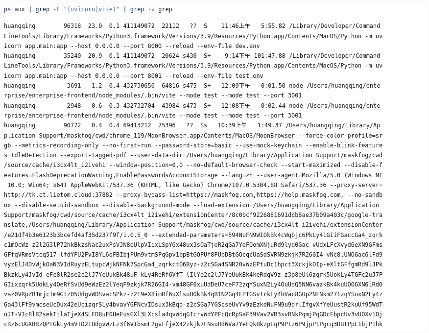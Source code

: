 
```bash
ps aux | grep -E "(uvicorn|vite)" | grep -v grep
```

```
huangqing        96318  23.0  0.1 411149072  22112   ??  S    11:46上午   5:55.82 /Library/Developer/Command
LineTools/Library/Frameworks/Python3.framework/Versions/3.9/Resources/Python.app/Contents/MacOS/Python -m uv
icorn app.main:app --host 0.0.0.0 --port 8000 --reload --env-file dev.env
huangqing        35240  20.9  0.1 411149072  20624 s430  S+    9:14下午 101:47.88 /Library/Developer/Command
LineTools/Library/Frameworks/Python3.framework/Versions/3.9/Resources/Python.app/Contents/MacOS/Python -m uv
icorn app.main:app --host 0.0.0.0 --port 8001 --reload --env-file test.env
huangqing         3691   1.2  0.4 432730656  64816 s475  S+   12:09下午   0:01.50 node /Users/huangqing/ente
rprise/enterprise-frontend/node_modules/.bin/vite --mode test --mode test --port 3001
huangqing         2948   0.6  0.3 432732704  43984 s473  S+   12:08下午   0:02.44 node /Users/huangqing/ente
rprise/enterprise-frontend/node_modules/.bin/vite --mode test --mode test --port 3001
huangqing        90772   0.4  0.4 69413212  75396   ??  Ss   10:39上午   1:49.37 /Users/huangqing/Library/Ap
plication Support/maskfog/cwd/chrome_119/MoonBrowser.app/Contents/MacOS/MoonBrowser --force-color-profile=sr
gb --metrics-recording-only --no-first-run --password-store=basic --use-mock-keychain --enable-blink-feature
s=IdleDetection --export-tagged-pdf --user-data-dir=/Users/huangqing/Library/Application Support/maskfog/cwd
/source/cache/i3cx4lt_i2ivehi --window-position=0,0 --no-default-browser-check --start-maximized --disable-f
eatures=FlashDeprecationWarning,EnablePasswordsAccountStorage --lang=zh --user-agent=Mozilla/5.0 (Windows NT
 10.0; Win64; x64) AppleWebKit/537.36 (KHTML, like Gecko) Chrome/107.0.5304.88 Safari/537.36 --proxy-server=
http://tk.ct.lietom.cloud:37882 --proxy-bypass-list=https://maskfog.com,https://help.maskfog.com, --no-sandb
ox --disable-setuid-sandbox --disable-background-mode --load-extension=/Users/huangqing/Library/Application
Support/maskfog/cwd/source/cache/i3cx4lt_i2ivehi/extensionCenter/8c0bcf9226881691dcb8ae37b09a403c/google-tra
nslate,/Users/huangqing/Library/Application Support/maskfog/cwd/source/cache/i3cx4lt_i2ivehi/extensionCenter
/e21df4b3e6123b3bcefd4af35d237f9f/1.0.5_0 --extended-parameters=594NuFN9WIOkBk4cWqbjc6PkLy41GIiFGaccGa4_zqrk
c1mQcWz-z2l2G3lP72hkBkzsNac2uxPsVJN8eUlpVIixLSpYGx48ux3sOaTjeR2qGa7YeFQomXNjuRd9lyd0Gac_vUdxLFcXvyd6eXN9GFms
GFfqVRmsVtcq517-lfdYPU2FvI8YL6oFBIbjPUm9vtmSPqGpv1bpBtGQPUf8PUbDBtGQcqcUaSdSVRN9zkjk7R26GI4-vNc8lUNOGac6lFd9
vyzElJ4DvWjkOaN3VIdRuyzELtupcWjkNFNk7SpcGa4_zqrkctO6Byz-z2cSGa4SNR20vWzEPtuDc1hpct3XckjkOIp-eXltGFfgmRd9lJPk
BkzkLy4JvId-eFc8lR2se2c2lJ7YeUukBk48uF-kLy4ReRf6VfT-lIlYe2c2lJ7YeUukBk4keRdqV9z-z3p8eUl6zqrk5UokLy4TGFc2uJ7P
GIixzqrk5UokLy4OeRfSvUd9eWzEz2lYeqP9zkjk7R26GI4-vm48GF0xuUdDeU7ceF72zqYSuxN2Ly4OuUdQ5NN6vazkBk4kuUO0GXN6lRd0
vaz0VRpZB1mjcIm9Gtz05UdgvWDSvacSPkz-z2T9eX8imRf6uXlsuUOkBk4qB1N2Gq4FPIGSvIrkLy4bVac8GUp2NFNkm271zqYSuxN2Ly4z
Ga43lFf9vmcseUcDux42eUcizqrSLy4bvavYGFNcvIDsux3kBqo-z2cSGa7YGScseUvYv9zEzkdNuFN9u9drlIfgvXfYeUustR2kuUf95WdT
uJT-VIc8lR2sekTtlaTjeX4SLFD8uF0UeFusGXl3LXcsla4qvWdqGIcrvWdYPFcQcRpSaF39Vav2VR3svRNkPqmjPqGDcFbpcUv3vUOXv1Oj
cRz6cUGXBRzQPtGkLy4mVID2IUdgvWzEz3f6VIbsmF2gvFfjeX42zkjk7FNsuRd6Va7YeFQkBkzpLqP9Ptz6P9jpP1Pgcq3DBtPpL1bjP1hk
```